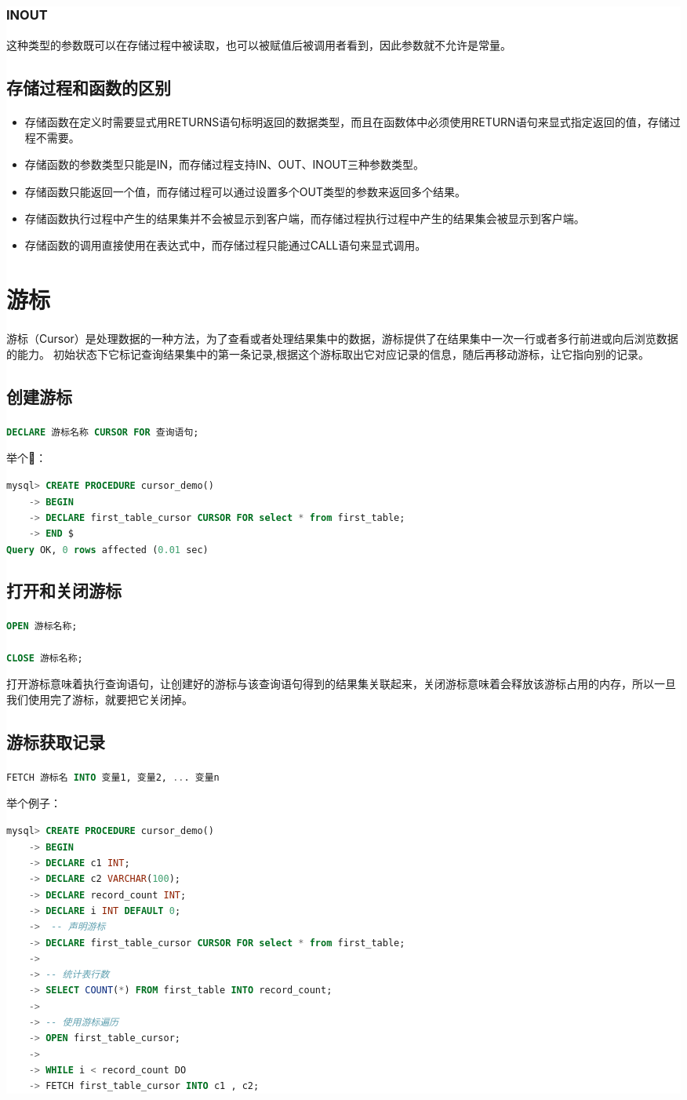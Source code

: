 ### INOUT

这种类型的参数既可以在存储过程中被读取，也可以被赋值后被调用者看到，因此参数就不允许是常量。

## 存储过程和函数的区别

* 存储函数在定义时需要显式用RETURNS语句标明返回的数据类型，而且在函数体中必须使用RETURN语句来显式指定返回的值，存储过程不需要。

* 存储函数的参数类型只能是IN，而存储过程支持IN、OUT、INOUT三种参数类型。

* 存储函数只能返回一个值，而存储过程可以通过设置多个OUT类型的参数来返回多个结果。

* 存储函数执行过程中产生的结果集并不会被显示到客户端，而存储过程执行过程中产生的结果集会被显示到客户端。

* 存储函数的调用直接使用在表达式中，而存储过程只能通过CALL语句来显式调用。

# 游标
游标（Cursor）是处理数据的一种方法，为了查看或者处理结果集中的数据，游标提供了在结果集中一次一行或者多行前进或向后浏览数据的能力。
初始状态下它标记查询结果集中的第一条记录,根据这个游标取出它对应记录的信息，随后再移动游标，让它指向别的记录。

## 创建游标
```sql
DECLARE 游标名称 CURSOR FOR 查询语句;
```
举个🌰：
```sql
mysql> CREATE PROCEDURE cursor_demo()
    -> BEGIN
    -> DECLARE first_table_cursor CURSOR FOR select * from first_table;
    -> END $
Query OK, 0 rows affected (0.01 sec)
```
## 打开和关闭游标
```sql
OPEN 游标名称;

CLOSE 游标名称;
```
打开游标意味着执行查询语句，让创建好的游标与该查询语句得到的结果集关联起来，关闭游标意味着会释放该游标占用的内存，所以一旦我们使用完了游标，就要把它关闭掉。

## 游标获取记录

```sql
FETCH 游标名 INTO 变量1, 变量2, ... 变量n
```
举个例子：
```sql
mysql> CREATE PROCEDURE cursor_demo()
    -> BEGIN
    -> DECLARE c1 INT;
    -> DECLARE c2 VARCHAR(100);
    -> DECLARE record_count INT;
    -> DECLARE i INT DEFAULT 0;
    ->  -- 声明游标
    -> DECLARE first_table_cursor CURSOR FOR select * from first_table;
    ->
    -> -- 统计表行数
    -> SELECT COUNT(*) FROM first_table INTO record_count;
    ->
    -> -- 使用游标遍历
    -> OPEN first_table_cursor;
    ->
    -> WHILE i < record_count DO
    -> FETCH first_table_cursor INTO c1 , c2;
```